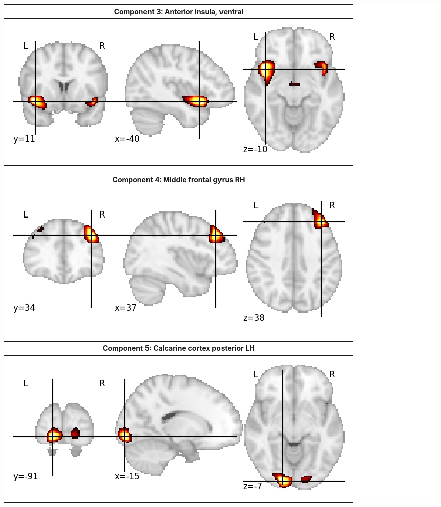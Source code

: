 | Component 3: Anterior insula, ventral |  
|:---:|  
| [![Component 3: Anterior insula, ventral](512/final/2.jpg "Component 3: Anterior insula, ventral")](https://parietal-inria.github.io/MODL_atlas/512/html/3.html)|

| Component 4: Middle frontal gyrus RH |  
|:---:|  
| [![Component 4: Middle frontal gyrus RH](512/final/3.jpg "Component 4: Middle frontal gyrus RH")](https://parietal-inria.github.io/MODL_atlas/512/html/4.html)|

| Component 5: Calcarine cortex posterior LH |  
|:---:|  
| [![Component 5: Calcarine cortex posterior LH](512/final/4.jpg "Component 5: Calcarine cortex posterior LH")](https://parietal-inria.github.io/MODL_atlas/512/html/5.html)|

